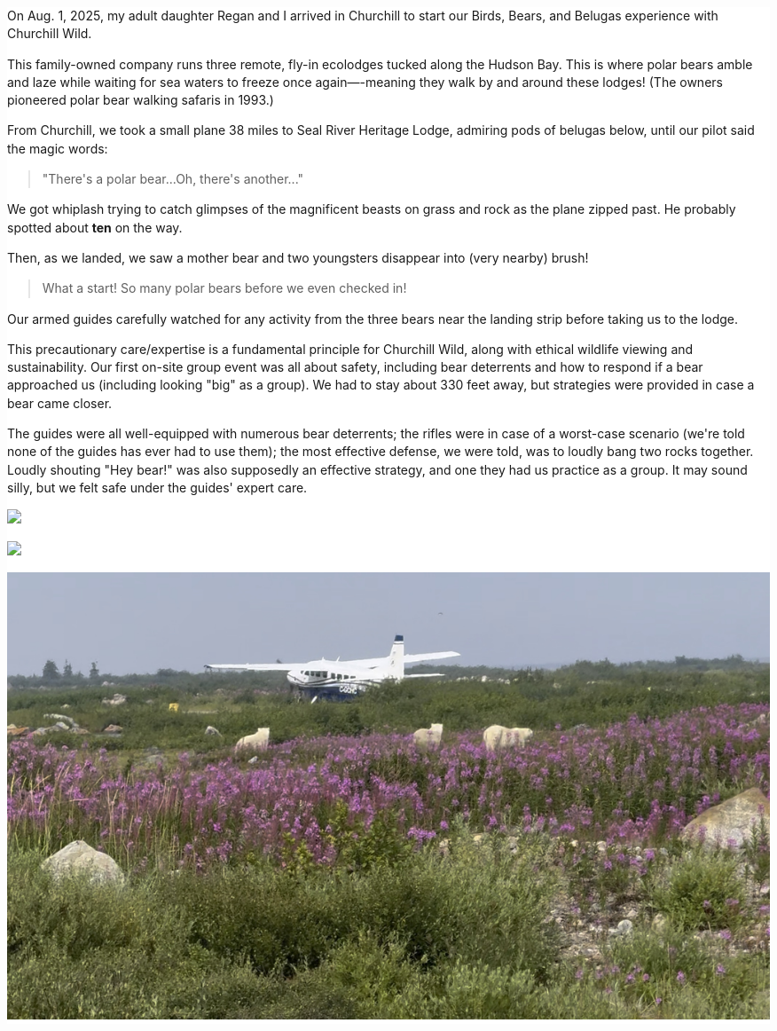 On Aug. 1, 2025, my adult daughter Regan and I arrived in Churchill to start our Birds, Bears, and Belugas experience with Churchill Wild.  

This family-owned company runs three remote, fly-in ecolodges tucked along the Hudson Bay. This is where polar bears amble and laze while waiting for sea waters to freeze once again—-meaning they walk by and around these lodges! (The owners pioneered polar bear walking safaris in 1993.)

From Churchill, we took a small plane 38 miles to Seal River Heritage Lodge, admiring pods of belugas below, until our pilot said the magic words:  

> "There's a polar bear...Oh, there's another..."

We got whiplash trying to catch glimpses of the magnificent beasts on grass and rock as the plane zipped past. He probably spotted about **ten** on the way.

Then, as we landed, we saw a mother bear and two youngsters disappear into (very nearby) brush!  

> What a start! So many polar bears before we even checked in!  

Our armed guides carefully watched for any activity from the three bears near the landing strip before taking us to the lodge.  

This precautionary care/expertise is a fundamental principle for Churchill Wild, along with ethical wildlife viewing and sustainability. Our first on-site group event was all about safety, including bear deterrents and how to respond if a bear approached us (including looking "big" as a group). We had to stay about 330 feet away, but strategies were provided in case a bear came closer. 

The guides were all well-equipped with numerous bear deterrents; the rifles were in case of a worst-case scenario (we're told none of the guides has ever had to use them); the most effective defense, we were told, was to loudly bang two rocks together. Loudly shouting "Hey bear!" was also supposedly an effective strategy, and one they had us practice as a group. It may sound silly, but we felt safe under the guides' expert care.

<div class="gallery">

![](./Images/Churchill/Churchill29.jpeg)

![](./Images/Churchill/Churchill30.jpeg)

![](./Images/Churchill/Churchill31.jpeg)
